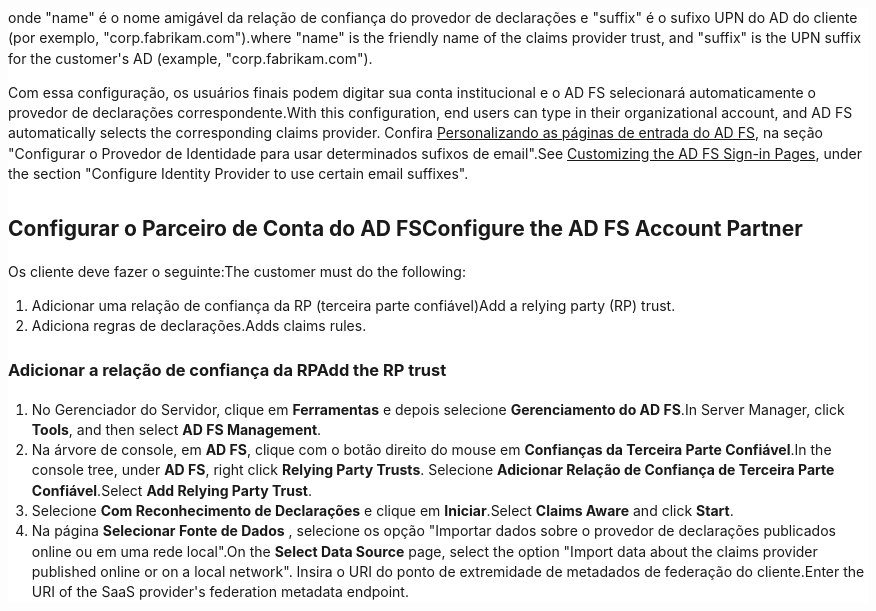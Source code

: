 <span data-ttu-id="8b1a7-223">onde "name" é o nome amigável da relação de confiança do provedor de declarações e "suffix" é o sufixo UPN do AD do cliente (por exemplo, "corp.fabrikam.com").</span><span class="sxs-lookup"><span data-stu-id="8b1a7-223">where "name" is the friendly name of the claims provider trust, and "suffix" is the UPN suffix for the customer's AD (example, "corp.fabrikam.com").</span></span>

<span data-ttu-id="8b1a7-224">Com essa configuração, os usuários finais podem digitar sua conta institucional e o AD FS selecionará automaticamente o provedor de declarações correspondente.</span><span class="sxs-lookup"><span data-stu-id="8b1a7-224">With this configuration, end users can type in their organizational account, and AD FS automatically selects the corresponding claims provider.</span></span> <span data-ttu-id="8b1a7-225">Confira [Personalizando as páginas de entrada do AD FS], na seção "Configurar o Provedor de Identidade para usar determinados sufixos de email".</span><span class="sxs-lookup"><span data-stu-id="8b1a7-225">See [Customizing the AD FS Sign-in Pages], under the section "Configure Identity Provider to use certain email suffixes".</span></span>

## <a name="configure-the-ad-fs-account-partner"></a><span data-ttu-id="8b1a7-226">Configurar o Parceiro de Conta do AD FS</span><span class="sxs-lookup"><span data-stu-id="8b1a7-226">Configure the AD FS Account Partner</span></span>
<span data-ttu-id="8b1a7-227">Os cliente deve fazer o seguinte:</span><span class="sxs-lookup"><span data-stu-id="8b1a7-227">The customer must do the following:</span></span>

1. <span data-ttu-id="8b1a7-228">Adicionar uma relação de confiança da RP (terceira parte confiável)</span><span class="sxs-lookup"><span data-stu-id="8b1a7-228">Add a relying party (RP) trust.</span></span>
2. <span data-ttu-id="8b1a7-229">Adiciona regras de declarações.</span><span class="sxs-lookup"><span data-stu-id="8b1a7-229">Adds claims rules.</span></span>

### <a name="add-the-rp-trust"></a><span data-ttu-id="8b1a7-230">Adicionar a relação de confiança da RP</span><span class="sxs-lookup"><span data-stu-id="8b1a7-230">Add the RP trust</span></span>
1. <span data-ttu-id="8b1a7-231">No Gerenciador do Servidor, clique em **Ferramentas** e depois selecione **Gerenciamento do AD FS**.</span><span class="sxs-lookup"><span data-stu-id="8b1a7-231">In Server Manager, click **Tools**, and then select **AD FS Management**.</span></span>
2. <span data-ttu-id="8b1a7-232">Na árvore de console, em **AD FS**, clique com o botão direito do mouse em **Confianças da Terceira Parte Confiável**.</span><span class="sxs-lookup"><span data-stu-id="8b1a7-232">In the console tree, under **AD FS**, right click **Relying Party Trusts**.</span></span> <span data-ttu-id="8b1a7-233">Selecione **Adicionar Relação de Confiança de Terceira Parte Confiável**.</span><span class="sxs-lookup"><span data-stu-id="8b1a7-233">Select **Add Relying Party Trust**.</span></span>
3. <span data-ttu-id="8b1a7-234">Selecione **Com Reconhecimento de Declarações** e clique em **Iniciar**.</span><span class="sxs-lookup"><span data-stu-id="8b1a7-234">Select **Claims Aware** and click **Start**.</span></span>
4. <span data-ttu-id="8b1a7-235">Na página **Selecionar Fonte de Dados** , selecione os opção "Importar dados sobre o provedor de declarações publicados online ou em uma rede local".</span><span class="sxs-lookup"><span data-stu-id="8b1a7-235">On the **Select Data Source** page, select the option "Import data about the claims provider published online or on a local network".</span></span> <span data-ttu-id="8b1a7-236">Insira o URI do ponto de extremidade de metadados de federação do cliente.</span><span class="sxs-lookup"><span data-stu-id="8b1a7-236">Enter the URI of the SaaS provider's federation metadata endpoint.</span></span>

[Azure AD Connect]: /azure/active-directory/active-directory-aadconnect/
[confiança de federação]: https://technet.microsoft.com/library/cc770993(v=ws.11).aspx
[federation trust]: https://technet.microsoft.com/library/cc770993(v=ws.11).aspx
[parceiro de conta]: https://technet.microsoft.com/library/cc731141(v=ws.11).aspx
[account partner]: https://technet.microsoft.com/library/cc731141(v=ws.11).aspx
[parceiro de recurso]: https://technet.microsoft.com/library/cc731141(v=ws.11).aspx
[resource partner]: https://technet.microsoft.com/library/cc731141(v=ws.11).aspx
[Instante da autenticação]: https://msdn.microsoft.com/library/system.security.claims.claimtypes.authenticationinstant%28v=vs.110%29.aspx
[Authentication instant]: https://msdn.microsoft.com/library/system.security.claims.claimtypes.authenticationinstant%28v=vs.110%29.aspx
[Hora de expiração]: http://tools.ietf.org/html/draft-ietf-oauth-json-web-token-25#section-4.1.
[Expiration time]: http://tools.ietf.org/html/draft-ietf-oauth-json-web-token-25#section-4.1.
[Identificador de nome]: https://msdn.microsoft.com/library/system.security.claims.claimtypes.nameidentifier(v=vs.110).aspx
[Name identifier]: https://msdn.microsoft.com/library/system.security.claims.claimtypes.nameidentifier(v=vs.110).aspx
[active-directory-on-azure]: https://msdn.microsoft.com/library/azure/jj156090.aspx
[postagem do blog]: http://www.cloudidentity.com/blog/2015/08/21/OPENID-CONNECT-WEB-SIGN-ON-WITH-ADFS-IN-WINDOWS-SERVER-2016-TP3/
[blog post]: http://www.cloudidentity.com/blog/2015/08/21/OPENID-CONNECT-WEB-SIGN-ON-WITH-ADFS-IN-WINDOWS-SERVER-2016-TP3/
[Personalizando as páginas de entrada do AD FS]: https://technet.microsoft.com/library/dn280950.aspx
[Customizing the AD FS Sign-in Pages]: https://technet.microsoft.com/library/dn280950.aspx
[sample application]: https://github.com/mspnp/multitenant-saas-guidance
[client assertion]: client-assertion.md
[active-directory-dotnet-webapp-wsfederation]: https://github.com/Azure-Samples/active-directory-dotnet-webapp-wsfederation